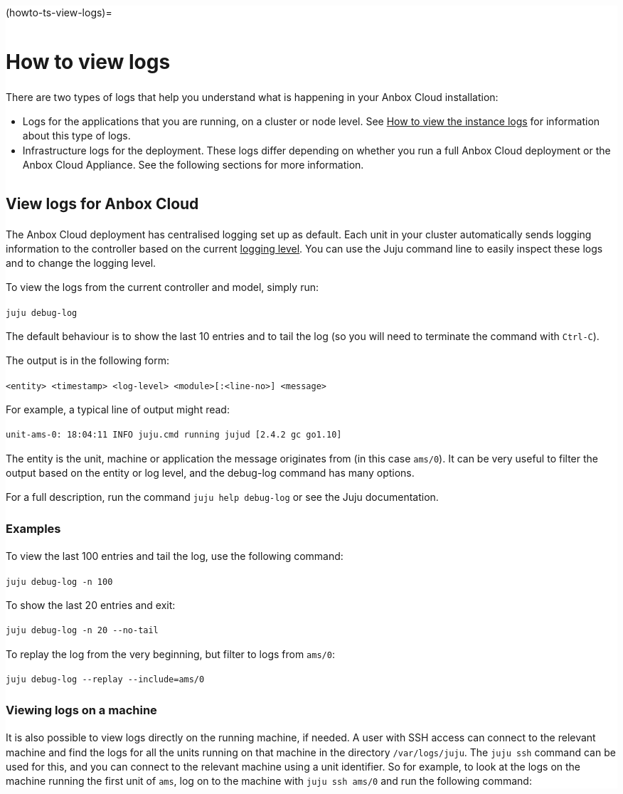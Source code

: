 (howto-ts-view-logs)=
# How to view logs

There are two types of logs that help you understand what is happening in your Anbox Cloud installation:

- Logs for the applications that you are running, on a cluster or node level. See [How to view the instance logs](https://discourse.ubuntu.com/t/24329) for information about this type of logs.
- Infrastructure logs for the deployment. These logs differ depending on whether you run a full Anbox Cloud deployment or the Anbox Cloud Appliance. See the following sections for more information.

## View logs for Anbox Cloud

The Anbox Cloud deployment has centralised logging set up as default. Each unit in your cluster automatically sends logging information to the controller based on the current [logging level](#logging-level-4). You can use the Juju command line to easily inspect these logs and to change the logging level.

To view the logs from the current controller and model, simply run:

    juju debug-log

The default behaviour is to show the last 10 entries and to tail the log (so you will need to terminate the command with `Ctrl-C`).

The output is in the following form:

    <entity> <timestamp> <log-level> <module>[:<line-no>] <message>

For example, a typical line of output might read:

    unit-ams-0: 18:04:11 INFO juju.cmd running jujud [2.4.2 gc go1.10]

The entity is the unit, machine or application the message originates from (in this case `ams/0`). It can be very useful to filter the output based on the entity or log level, and the debug-log command has many options.

For a full description, run the command `juju help debug-log` or see the Juju documentation.

### Examples

To view the last 100 entries and tail the log, use the following command:

    juju debug-log -n 100

To show the last 20 entries and exit:

    juju debug-log -n 20 --no-tail

To replay the log from the very beginning, but filter to logs from `ams/0`:

    juju debug-log --replay --include=ams/0

### Viewing logs on a machine

It is also possible to view logs directly on the running machine, if needed. A user with SSH access can connect to the relevant machine and find the logs for all the units running on that machine in the directory `/var/logs/juju`. The `juju ssh` command can be used for this, and you can connect to the relevant machine using a unit identifier. So for example, to look at the logs on the machine running the first unit of `ams`, log on to the machine with `juju ssh ams/0` and run the following command:
